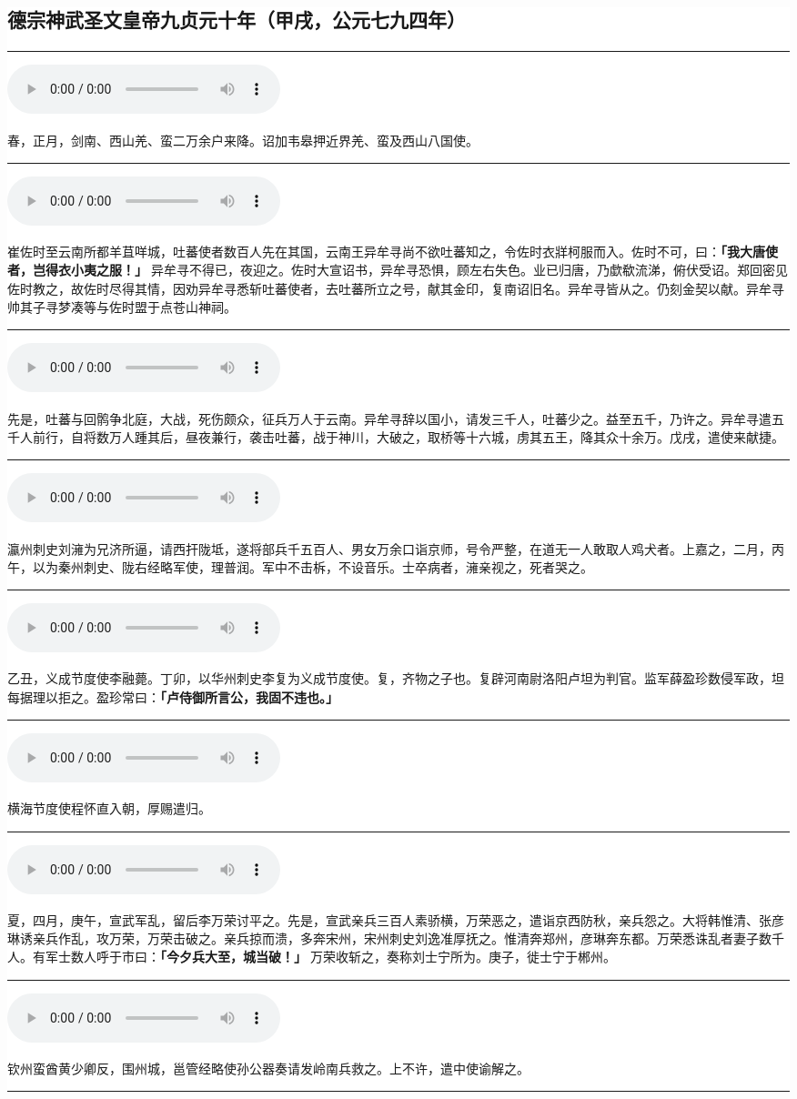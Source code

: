 ## 德宗神武圣文皇帝九贞元十年（甲戌，公元七九四年）

---

![](assets/audios/234/65.mp3)

春，正月，剑南、西山羌、蛮二万余户来降。诏加韦皋押近界羌、蛮及西山八国使。

---

![](assets/audios/234/66.mp3)

崔佐时至云南所都羊苴咩城，吐蕃使者数百人先在其国，云南王异牟寻尚不欲吐蕃知之，令佐时衣牂柯服而入。佐时不可，曰：__「我大唐使者，岂得衣小夷之服！」__ 异牟寻不得已，夜迎之。佐时大宣诏书，异牟寻恐惧，顾左右失色。业已归唐，乃歔欷流涕，俯伏受诏。郑回密见佐时教之，故佐时尽得其情，因劝异牟寻悉斩吐蕃使者，去吐蕃所立之号，献其金印，复南诏旧名。异牟寻皆从之。仍刻金契以献。异牟寻帅其子寻梦凑等与佐时盟于点苍山神祠。

---

![](assets/audios/234/67.mp3)

先是，吐蕃与回鹘争北庭，大战，死伤颇众，征兵万人于云南。异牟寻辞以国小，请发三千人，吐蕃少之。益至五千，乃许之。异牟寻遣五千人前行，自将数万人踵其后，昼夜兼行，袭击吐蕃，战于神川，大破之，取桥等十六城，虏其五王，降其众十余万。戊戌，遣使来献捷。

---

![](assets/audios/234/68.mp3)

瀛州刺史刘澭为兄济所逼，请西扞陇坻，遂将部兵千五百人、男女万余口诣京师，号令严整，在道无一人敢取人鸡犬者。上嘉之，二月，丙午，以为秦州刺史、陇右经略军使，理普润。军中不击柝，不设音乐。士卒病者，澭亲视之，死者哭之。

---

![](assets/audios/234/69.mp3)

乙丑，义成节度使李融薨。丁卯，以华州刺史李复为义成节度使。复，齐物之子也。复辟河南尉洛阳卢坦为判官。监军薛盈珍数侵军政，坦每据理以拒之。盈珍常曰：__「卢侍御所言公，我固不违也。」__ 

---

![](assets/audios/234/70.mp3)

横海节度使程怀直入朝，厚赐遣归。

---

![](assets/audios/234/71.mp3)

夏，四月，庚午，宣武军乱，留后李万荣讨平之。先是，宣武亲兵三百人素骄横，万荣恶之，遣诣京西防秋，亲兵怨之。大将韩惟清、张彦琳诱亲兵作乱，攻万荣，万荣击破之。亲兵掠而溃，多奔宋州，宋州刺史刘逸准厚抚之。惟清奔郑州，彦琳奔东都。万荣悉诛乱者妻子数千人。有军士数人呼于市曰：__「今夕兵大至，城当破！」__ 万荣收斩之，奏称刘士宁所为。庚子，徙士宁于郴州。

---

![](assets/audios/234/72.mp3)

钦州蛮酋黄少卿反，围州城，邕管经略使孙公器奏请发岭南兵救之。上不许，遣中使谕解之。

---